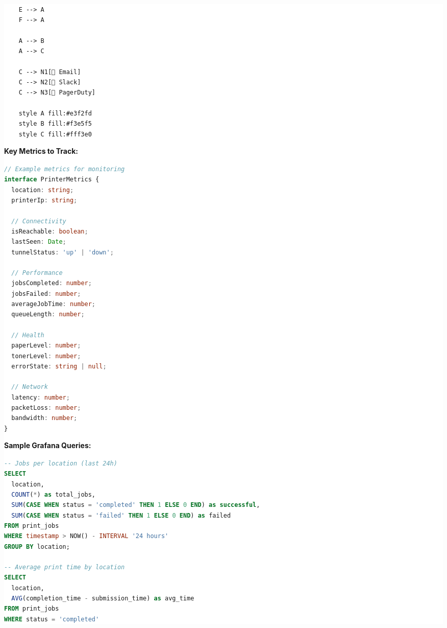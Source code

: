```mermaid
    E --> A
    F --> A
    
    A --> B
    A --> C
    
    C --> N1[📧 Email]
    C --> N2[💬 Slack]
    C --> N3[📱 PagerDuty]
    
    style A fill:#e3f2fd
    style B fill:#f3e5f5
    style C fill:#fff3e0
```

**Key Metrics to Track:**

```typescript
// Example metrics for monitoring
interface PrinterMetrics {
  location: string;
  printerIp: string;
  
  // Connectivity
  isReachable: boolean;
  lastSeen: Date;
  tunnelStatus: 'up' | 'down';
  
  // Performance
  jobsCompleted: number;
  jobsFailed: number;
  averageJobTime: number;
  queueLength: number;
  
  // Health
  paperLevel: number;
  tonerLevel: number;
  errorState: string | null;
  
  // Network
  latency: number;
  packetLoss: number;
  bandwidth: number;
}
```

**Sample Grafana Queries:**

```sql
-- Jobs per location (last 24h)
SELECT 
  location,
  COUNT(*) as total_jobs,
  SUM(CASE WHEN status = 'completed' THEN 1 ELSE 0 END) as successful,
  SUM(CASE WHEN status = 'failed' THEN 1 ELSE 0 END) as failed
FROM print_jobs
WHERE timestamp > NOW() - INTERVAL '24 hours'
GROUP BY location;

-- Average print time by location
SELECT 
  location,
  AVG(completion_time - submission_time) as avg_time
FROM print_jobs
WHERE status = 'completed'
```